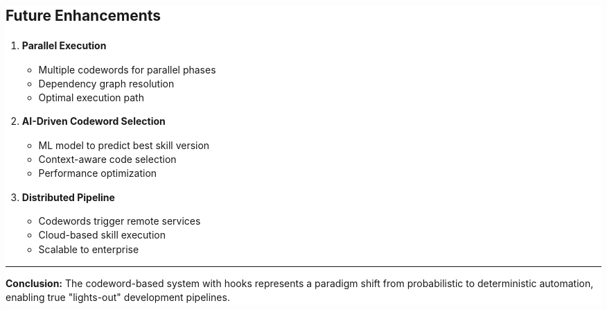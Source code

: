 
## Future Enhancements

1. **Parallel Execution**
   - Multiple codewords for parallel phases
   - Dependency graph resolution
   - Optimal execution path

2. **AI-Driven Codeword Selection**
   - ML model to predict best skill version
   - Context-aware code selection
   - Performance optimization

3. **Distributed Pipeline**
   - Codewords trigger remote services
   - Cloud-based skill execution
   - Scalable to enterprise

---

**Conclusion:** The codeword-based system with hooks represents a paradigm shift from probabilistic to deterministic automation, enabling true "lights-out" development pipelines.